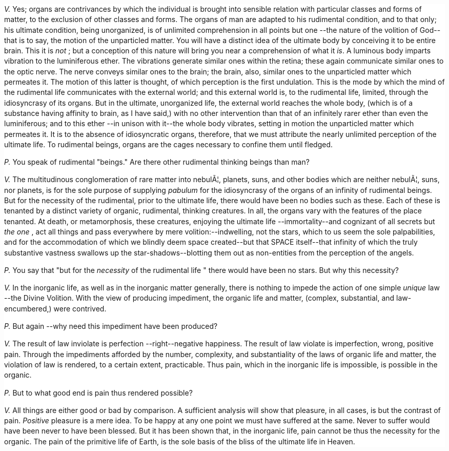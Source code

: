 _V._ Yes; organs are contrivances by which the individual is brought into sensible relation with particular classes and forms of matter, to the exclusion of other classes and forms. The organs of man are adapted to his rudimental condition, and to that only; his ultimate condition, being unorganized, is of unlimited comprehension in all points but one --the nature of the volition of God--that is to say, the motion of the unparticled matter. You will have a distinct idea of the ultimate body by conceiving it to be entire brain. This it is _not_ ; but a conception of this nature will bring you near a comprehension of what it _is_. A luminous body imparts vibration to the luminiferous ether. The vibrations generate similar ones within the retina; these again communicate similar ones to the optic nerve. The nerve conveys similar ones to the brain; the brain, also, similar ones to the unparticled matter which permeates it. The motion of this latter is thought, of which perception is the first undulation. This is the mode by which the mind of the rudimental life communicates with the external world; and this external world is, to the rudimental life, limited, through the idiosyncrasy of its organs. But in the ultimate, unorganized life, the external world reaches the whole body, (which is of a substance having affinity to brain, as I have said,) with no other intervention than that of an infinitely rarer ether than even the luminiferous; and to this ether --in unison with it--the whole body vibrates, setting in motion the unparticled matter which permeates it. It is to the absence of idiosyncratic organs, therefore, that we must attribute the nearly unlimited perception of the ultimate life. To rudimental beings, organs are the cages necessary to confine them until fledged.

_P._ You speak of rudimental  "beings." Are there other rudimental thinking beings than man?

_V._ The multitudinous conglomeration of rare matter into nebulÃ¦, planets, suns, and other bodies which are neither nebulÃ¦, suns, nor planets, is for the sole purpose of supplying _pabulum_ for the idiosyncrasy of the organs of an infinity of rudimental beings. But for the necessity of the rudimental, prior to the ultimate life, there would have been no bodies such as these. Each of these is tenanted by a distinct variety of organic, rudimental, thinking creatures. In all, the organs vary with the features of the place tenanted. At death, or metamorphosis, these creatures, enjoying the ultimate life --immortality--and cognizant of all secrets but _the one_ , act all things and pass everywhere by mere volition:--indwelling, not the stars, which to us seem the sole palpabilities, and for the accommodation of which we blindly deem space created--but that SPACE itself--that infinity of which the truly substantive vastness swallows up the star-shadows--blotting them out as non-entities from the perception of the angels.

_P._ You say that  "but for the _necessity_ of the rudimental life " there would have been no stars. But why this necessity?

_V._ In the inorganic life, as well as in the inorganic matter generally, there is nothing to impede the action of one simple _unique_ law --the Divine Volition. With the view of producing impediment, the organic life and matter, (complex, substantial, and law-encumbered,) were contrived.

_P._ But again --why need this impediment have been produced?

_V._ The result of law inviolate is perfection --right--negative happiness. The result of law violate is imperfection, wrong, positive pain. Through the impediments afforded by the number, complexity, and substantiality of the laws of organic life and matter, the violation of law is rendered, to a certain extent, practicable. Thus pain, which in the inorganic life is impossible, is possible in the organic.

_P._ But to what good end is pain thus rendered possible?

_V._ All things are either good or bad by comparison. A sufficient analysis will show that pleasure, in all cases, is but the contrast of pain. _Positive_ pleasure is a mere idea. To be happy at any one point we must have suffered at the same. Never to suffer would have been never to have been blessed. But it has been shown that, in the inorganic life, pain cannot be thus the necessity for the organic. The pain of the primitive life of Earth, is the sole basis of the bliss of the ultimate life in Heaven.
